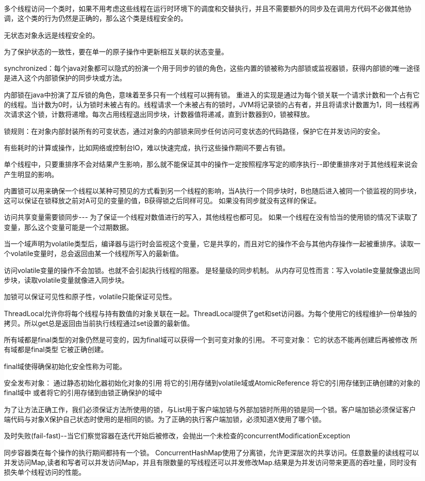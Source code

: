 多个线程访问一个类时，如果不用考虑这些线程在运行时环境下的调度和交替执行，并且不需要额外的同步及在调用方代码不必做其他协调，这个类的行为仍然是正确的，那么这个类是线程安全的。

无状态对象永远是线程安全的。

为了保护状态的一致性，要在单一的原子操作中更新相互关联的状态变量。

synchronized：每个java对象都可以隐式的扮演一个用于同步的锁的角色，这些内置的锁被称为内部锁或监视器锁，获得内部锁的唯一途径是进入这个内部锁保护的同步块或方法。

内部锁在java中扮演了互斥锁的角色，意味着至多只有一个线程可以拥有锁。
重进入的实现是通过为每个锁关联一个请求计数和一个占有它的线程。当计数为0时，认为锁时未被占有的。线程请求一个未被占有的锁时，JVM将记录锁的占有者，并且将请求计数置为1，同一线程再次请求这个锁，计数将递增。每次占用线程退出同步块，计数器值将递减，直到计数器到0，锁被释放。

锁规则：在对象内部封装所有的可变状态，通过对象的内部锁来同步任何访问可变状态的代码路径，保护它在并发访问的安全。

有些耗时的计算或操作，比如网络或控制台IO，难以快速完成，执行这些操作期间不要占有锁。

单个线程中，只要重排序不会对结果产生影响，那么就不能保证其中的操作一定按照程序写定的顺序执行--即使重排序对于其他线程来说会产生明显的影响。

内置锁可以用来确保一个线程以某种可预见的方式看到另一个线程的影响，当A执行一个同步块时，B也随后进入被同一个锁监视的同步块，这可以保证在锁释放之前对A可见的变量的值，B获得锁之后同样可见。
如果没有同步就没有这样的保证。

访问共享变量需要锁同步--- 为了保证一个线程对数值进行的写入，其他线程也都可见。
如果一个线程在没有恰当的使用锁的情况下读取了变量，那么这个变量可能是一个过期数据。

当一个域声明为volatile类型后，编译器与运行时会监视这个变量，它是共享的，而且对它的操作不会与其他内存操作一起被重排序。读取一个volatile变量时，总会返回由某一个线程所写入的最新值。

访问volatile变量的操作不会加锁。也就不会引起执行线程的阻塞。
是轻量级的同步机制。
从内存可见性而言：写入volatile变量就像退出同步块，读取volatile变量就像进入同步块。


加锁可以保证可见性和原子性，volatile只能保证可见性。

ThreadLocal允许你将每个线程与持有数值的对象关联在一起。ThreadLocal提供了get和set访问器。为每个使用它的线程维护一份单独的拷贝。所以get总是返回由当前执行线程通过set设置的最新值。

所有域都是final类型的对象仍然是可变的，因为final域可以获得一个到可变对象的引用。
不可变对象：
它的状态不能再创建后再被修改
所有域都是final类型
它被正确创建。

final域使得确保初始化安全性称为可能。

安全发布对象：
通过静态初始化器初始化对象的引用
将它的引用存储到volatile域或AtomicReference
将它的引用存储到正确创建的对象的final域中
或者将它的引用存储到由锁正确保护的域中


为了让方法正确工作，我们必须保证方法所使用的锁，与List用于客户端加锁与外部加锁时所用的锁是同一个锁。客户端加锁必须保证客户端代码与对象X保护自己状态时使用的是相同的锁。为了正确的执行客户端加锁，必须知道X使用了哪个锁。


及时失败(fail-fast)--当它们察觉容器在迭代开始后被修改，会抛出一个未检查的concurrentModificationException

同步容器类在每个操作的执行期间都持有一个锁。
ConcurrentHashMap使用了分离锁，允许更深层次的共享访问。任意数量的读线程可以并发访问Map,读者和写者可以并发访问Map，并且有限数量的写线程还可以并发修改Map.结果是为并发访问带来更高的吞吐量，同时没有损失单个线程访问的性能。
